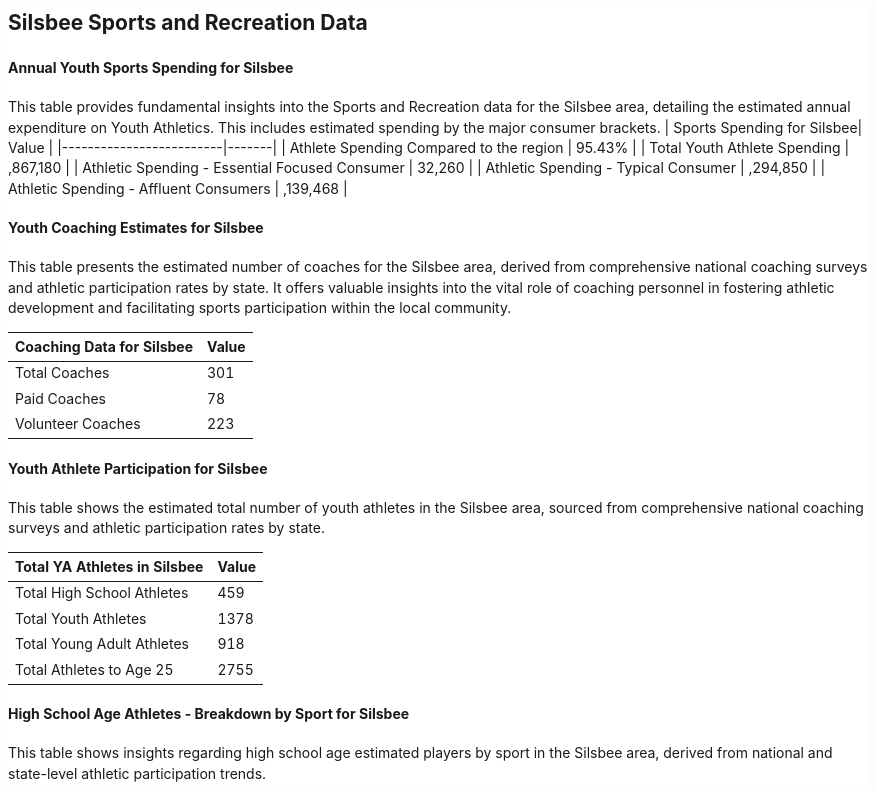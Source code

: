 ## Silsbee Sports and Recreation Data

#### Annual Youth Sports Spending for Silsbee

This table provides fundamental insights into the Sports and Recreation data for the Silsbee area, detailing the estimated annual expenditure on Youth Athletics. This includes estimated spending by the major consumer brackets. 
| Sports Spending for Silsbee| Value |
|-------------------------|-------|
| Athlete Spending Compared to the region | 95.43% |
| Total Youth Athlete Spending | ,867,180 |
| Athletic Spending - Essential Focused Consumer | 32,260 |
| Athletic Spending - Typical Consumer | ,294,850 |
| Athletic Spending - Affluent Consumers | ,139,468 |

#### Youth Coaching Estimates for Silsbee

This table presents the estimated number of coaches for the Silsbee area, derived from comprehensive national coaching surveys and athletic participation rates by state. It offers valuable insights into the vital role of coaching personnel in fostering athletic development and facilitating sports participation within the local community.

| Coaching Data for Silsbee | Value |
|-------------|-------|
| Total Coaches | 301 |
| Paid Coaches | 78 |
| Volunteer Coaches | 223 |

#### Youth Athlete Participation for Silsbee

This table shows the estimated total number of youth athletes in the Silsbee area, sourced from comprehensive national coaching surveys and athletic participation rates by state.

| Total YA Athletes in Silsbee | Value |
|-------------|-------|
| Total High School Athletes | 459 |
| Total Youth Athletes | 1378 |
| Total Young Adult Athletes | 918 |
| Total Athletes to Age 25 | 2755 |

#### High School Age Athletes - Breakdown by Sport for Silsbee

This table shows insights regarding high school age estimated players by sport in the Silsbee area, derived from national and state-level athletic participation trends. 
